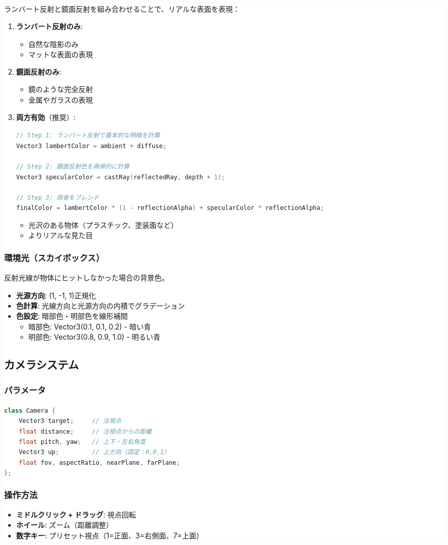 ランバート反射と鏡面反射を組み合わせることで、リアルな表面を表現：

1. **ランバート反射のみ**:
   - 自然な陰影のみ
   - マットな表面の表現

2. **鏡面反射のみ**:
   - 鏡のような完全反射
   - 金属やガラスの表現

3. **両方有効**（推奨）:
   ```cpp
   // Step 1: ランバート反射で基本的な明暗を計算
   Vector3 lambertColor = ambient + diffuse;

   // Step 2: 鏡面反射色を再帰的に計算
   Vector3 specularColor = castRay(reflectedRay, depth + 1);

   // Step 3: 両者をブレンド
   finalColor = lambertColor * (1 - reflectionAlpha) + specularColor * reflectionAlpha;
   ```
   - 光沢のある物体（プラスチック、塗装面など）
   - よりリアルな見た目

### 環境光（スカイボックス）

反射光線が物体にヒットしなかった場合の背景色。

- **光源方向**: (1, -1, 1)正規化
- **色計算**: 光線方向と光源方向の内積でグラデーション
- **色設定**: 暗部色・明部色を線形補間
  - 暗部色: Vector3(0.1, 0.1, 0.2) - 暗い青
  - 明部色: Vector3(0.8, 0.9, 1.0) - 明るい青

## カメラシステム

### パラメータ

```cpp
class Camera {
    Vector3 target;     // 注視点
    float distance;     // 注視点からの距離
    float pitch, yaw;   // 上下・左右角度
    Vector3 up;         // 上方向（固定：0,0,1）
    float fov, aspectRatio, nearPlane, farPlane;
};
```

### 操作方法

- **ミドルクリック + ドラッグ**: 視点回転
- **ホイール**: ズーム（距離調整）
- **数字キー**: プリセット視点（1=正面、3=右側面、7=上面）
